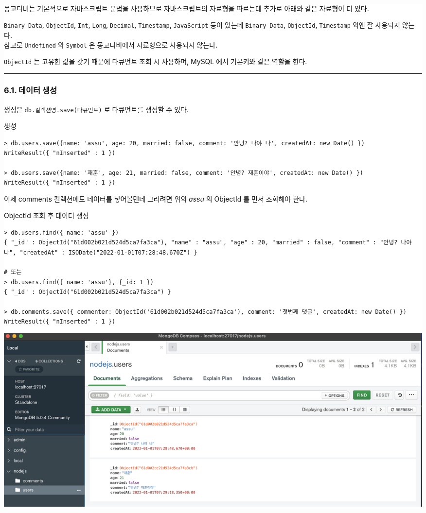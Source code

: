 몽고디비는 기본적으로 자바스크립트 문법을 사용하므로 자바스크립트의 자료형을 따르는데 추가로 아래와 같은 자료형이 더 있다.

`Binary Data`, `ObjectId`, `Int`, `Long`, `Decimal`, `Timestamp`, `JavaScript` 등이 있는데
`Binary Data`, `ObjectId`, `Timestamp` 외엔 잘 사용되지 않는다.  
참고로 `Undefined` 와 `Symbol` 은 몽고디비에서 자료형으로 사용되지 않는다.

`ObjectId` 는 고유한 값을 갖기 때문에 다큐먼트 조회 시 사용하며, MySQL 에서 기본키와 같은 역할을 한다. 

---

### 6.1. 데이터 생성

생성은 `db.컬렉션명.save(다큐먼트)` 로 다큐먼트를 생성할 수 있다.

생성
```shell
> db.users.save({name: 'assu', age: 20, married: false, comment: '안녕? 나야 나', createdAt: new Date() })
WriteResult({ "nInserted" : 1 })

> db.users.save({name: '재훈', age: 21, married: false, comment: '안녕? 재훈이야', createdAt: new Date() })
WriteResult({ "nInserted" : 1 })
```

이제 comments 컬렉션에도 데이터를 넣어볼텐데 그러려면 위의 *assu* 의 ObjectId 를 먼저 조회해야 한다.

ObjectId 조회 후 데이터 생성
```shell
> db.users.find({ name: 'assu' })
{ "_id" : ObjectId("61d002b021d524d5ca7fa3ca"), "name" : "assu", "age" : 20, "married" : false, "comment" : "안녕? 나야 나", "createdAt" : ISODate("2022-01-01T07:28:48.670Z") }

# 또는
> db.users.find({ name: 'assu'}, {_id: 1 })
{ "_id" : ObjectId("61d002b021d524d5ca7fa3ca") }

> db.comments.save({ commenter: ObjectId('61d002b021d524d5ca7fa3ca'), comment: '첫번째 댓글', createdAt: new Date() })
WriteResult({ "nInserted" : 1 })
```

![데이터 생성 후 컴퍼스 (1)](/assets/img/dev/2021/1230/1.png)